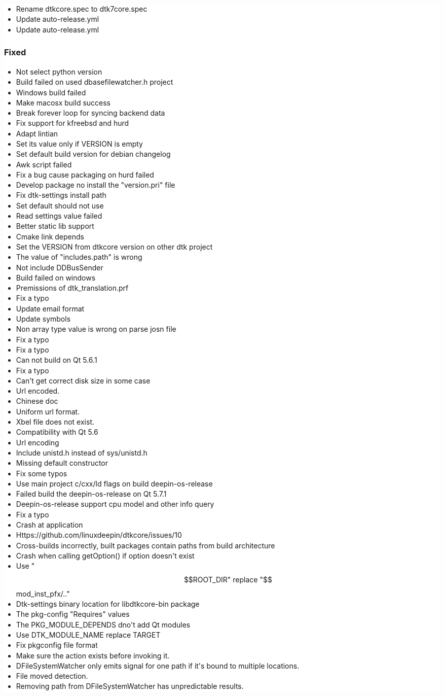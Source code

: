 - Rename dtkcore.spec to dtk7core.spec
- Update auto-release.yml
- Update auto-release.yml

### Fixed

- Not select python version
- Build failed on used dbasefilewatcher.h project
- Windows build failed
- Make macosx build success
- Break forever loop for syncing backend data
- Fix support for kfreebsd and hurd
- Adapt lintian
- Set its value only if VERSION is empty
- Set default build version for debian changelog
- Awk script failed
- Fix a bug cause packaging on hurd failed
- Develop package no install the "version.pri" file
- Fix dtk-settings install path
- Set default should not use
- Read settings value failed
- Better static lib support
- Cmake link depends
- Set the VERSION from dtkcore version on other dtk project
- The value of \"includes.path\" is wrong
- Not include DDBusSender
- Build failed on windows
- Premissions of dtk_translation.prf
- Fix a typo
- Update email format
- Update symbols
- Non array type value is wrong on parse josn file
- Fix a typo
- Fix a typo
- Can not build on Qt 5.6.1
- Fix a typo
- Can't get correct disk size in some case
- Url encoded.
- Chinese doc
- Uniform url format.
- Xbel file does not exist.
- Compatibility with Qt 5.6
- Url encoding
- Include unistd.h instead of sys/unistd.h
- Missing default constructor
- Fix some typos
- Use main project c/cxx/ld flags on build deepin-os-release
- Failed build the deepin-os-release on Qt 5.7.1
- Deepin-os-release support cpu model and other info query
- Fix a typo
- Crash at application
- Https://github.com/linuxdeepin/dtkcore/issues/10
- Cross-builds incorrectly, built packages contain paths from build architecture
- Crash when calling getOption() if option doesn't exist
- Use "$$ROOT_DIR" replace "$$mod_inst_pfx/.."
- Dtk-settings binary location for libdtkcore-bin package
- The pkg-config "Requires" values
- The PKG_MODULE_DEPENDS dno't add Qt modules
- Use DTK_MODULE_NAME replace TARGET
- Fix pkgconfig file format
- Make sure the action exists before invoking it.
- DFileSystemWatcher only emits signal for one path if it's bound to multiple locations.
- File moved detection.
- Removing path from DFileSystemWatcher has unpredictable results.